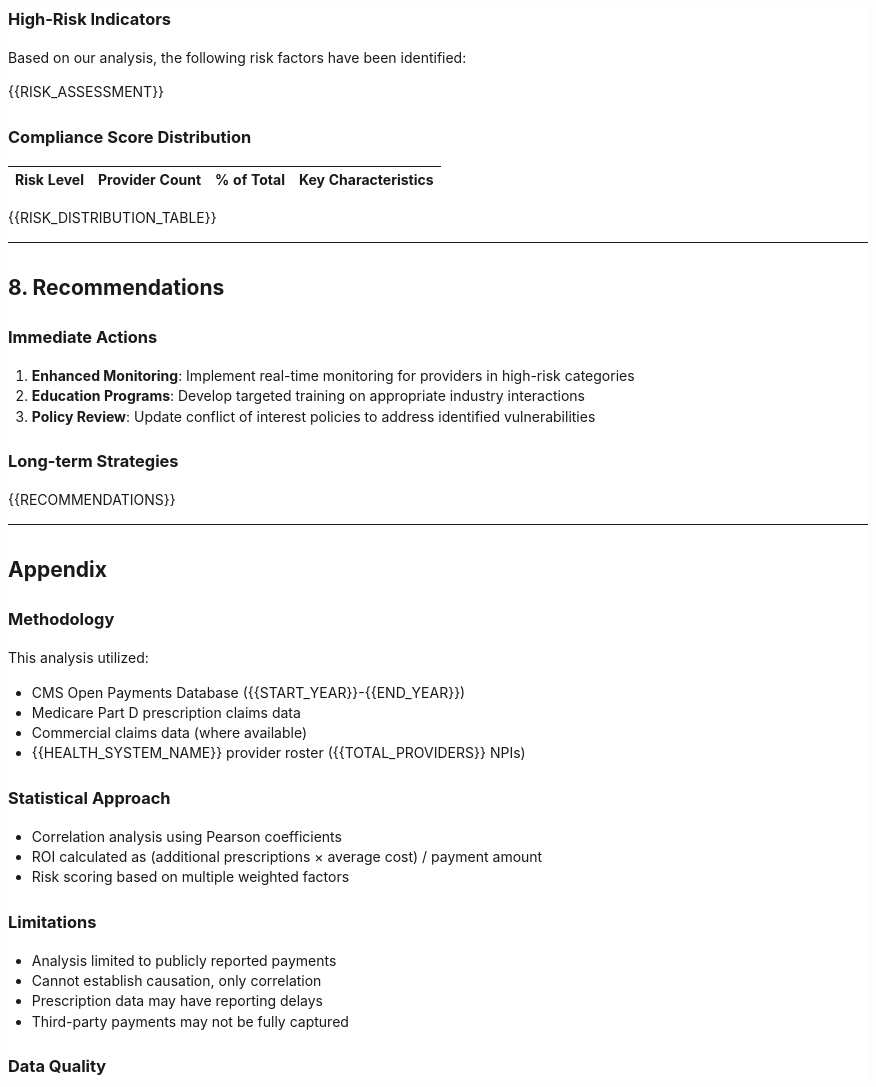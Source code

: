 ### High-Risk Indicators

Based on our analysis, the following risk factors have been identified:

{{RISK_ASSESSMENT}}

### Compliance Score Distribution

| Risk Level | Provider Count | % of Total | Key Characteristics |
|------------|---------------|------------|-------------------|
{{RISK_DISTRIBUTION_TABLE}}

---

## 8. Recommendations

### Immediate Actions

1. **Enhanced Monitoring**: Implement real-time monitoring for providers in high-risk categories
2. **Education Programs**: Develop targeted training on appropriate industry interactions
3. **Policy Review**: Update conflict of interest policies to address identified vulnerabilities

### Long-term Strategies

{{RECOMMENDATIONS}}

---

## Appendix

### Methodology

This analysis utilized:
- CMS Open Payments Database ({{START_YEAR}}-{{END_YEAR}})
- Medicare Part D prescription claims data
- Commercial claims data (where available)
- {{HEALTH_SYSTEM_NAME}} provider roster ({{TOTAL_PROVIDERS}} NPIs)

### Statistical Approach

- Correlation analysis using Pearson coefficients
- ROI calculated as (additional prescriptions × average cost) / payment amount
- Risk scoring based on multiple weighted factors

### Limitations

- Analysis limited to publicly reported payments
- Cannot establish causation, only correlation
- Prescription data may have reporting delays
- Third-party payments may not be fully captured

### Data Quality
